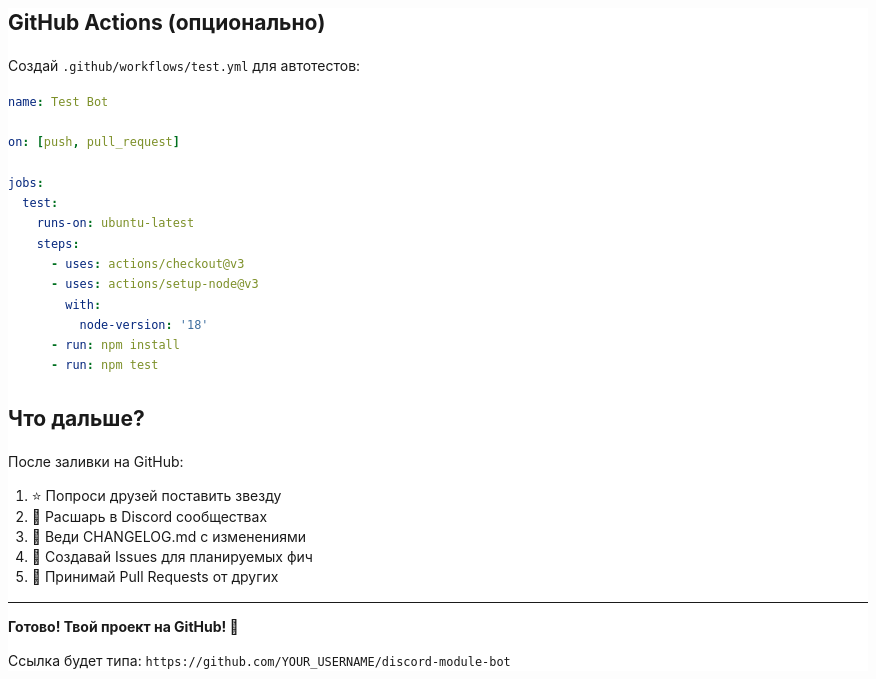 ## GitHub Actions (опционально)

Создай `.github/workflows/test.yml` для автотестов:

```yaml
name: Test Bot

on: [push, pull_request]

jobs:
  test:
    runs-on: ubuntu-latest
    steps:
      - uses: actions/checkout@v3
      - uses: actions/setup-node@v3
        with:
          node-version: '18'
      - run: npm install
      - run: npm test
```

## Что дальше?

После заливки на GitHub:

1. ⭐ Попроси друзей поставить звезду
2. 📢 Расшарь в Discord сообществах
3. 📝 Веди CHANGELOG.md с изменениями
4. 🎯 Создавай Issues для планируемых фич
5. 🤝 Принимай Pull Requests от других

---

**Готово! Твой проект на GitHub! 🎉**

Ссылка будет типа: `https://github.com/YOUR_USERNAME/discord-module-bot`

